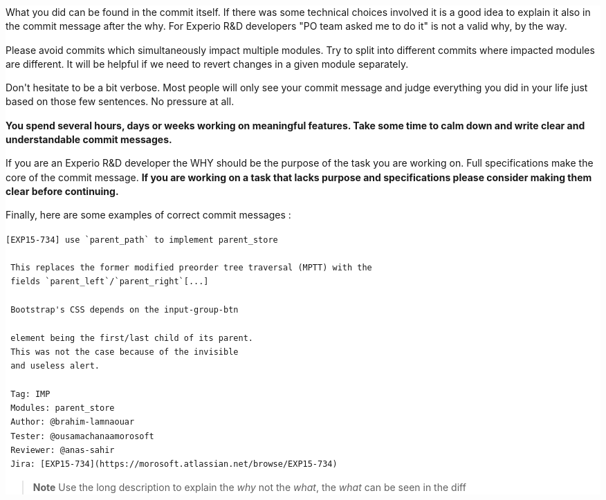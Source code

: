 What you did can be found in the commit itself. If there was some
technical choices involved it is a good idea to explain it also in the
commit message after the why. For Experio R&D developers \"PO team asked me
to do it\" is not a valid why, by the way.

Please avoid commits which simultaneously impact multiple modules. Try
to split into different commits where impacted modules are different. It
will be helpful if we need to revert changes in a given module
separately.

Don\'t hesitate to be a bit verbose. Most people will only see your
commit message and judge everything you did in your life just based on
those few sentences. No pressure at all.

**You spend several hours, days or weeks working on meaningful features.
Take some time to calm down and write clear and understandable commit
messages.**

If you are an Experio R&D developer the WHY should be the purpose of the
task you are working on. Full specifications make the core of the commit
message. **If you are working on a task that lacks purpose and
specifications please consider making them clear before continuing.**

Finally, here are some examples of correct commit messages :

```text
[EXP15-734] use `parent_path` to implement parent_store

 This replaces the former modified preorder tree traversal (MPTT) with the
 fields `parent_left`/`parent_right`[...]

 Bootstrap's CSS depends on the input-group-btn

 element being the first/last child of its parent.
 This was not the case because of the invisible
 and useless alert.

 Tag: IMP
 Modules: parent_store
 Author: @brahim-lamnaouar
 Tester: @ousamachanaamorosoft
 Reviewer: @anas-sahir
 Jira: [EXP15-734](https://morosoft.atlassian.net/browse/EXP15-734)
```


> **Note**
> Use the long description to explain the *why* not the *what*, the *what* can be seen in the diff

